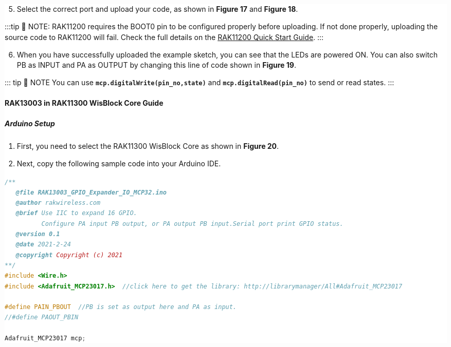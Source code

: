 
5. Select the correct port and upload your code, as shown in **Figure 17** and **Figure 18**.

<rk-img
  src="/assets/images/wisblock/rak13003/quickstart/selecting_port11200.png"
  width="100%"
  caption="Selecting the correct Serial Port"
/>

<rk-img
  src="/assets/images/wisblock/rak13003/quickstart/upload11200.png"
  width="100%"
  caption="Uploading code"
/>

:::tip 📝 NOTE:
RAK11200 requires the BOOT0 pin to be configured properly before uploading. If not done properly, uploading the source code to RAK11200 will fail. Check the full details on the [RAK11200 Quick Start Guide](/Product-Categories/WisBlock/RAK11200/Quickstart/#uploading-to-wisblock).
:::

6. When you have successfully uploaded the example sketch, you can see that the LEDs are powered ON. You can also switch PB as INPUT and PA as OUTPUT by changing this line of code shown in **Figure 19**.

<rk-img
  src="/assets/images/wisblock/rak13003/quickstart/PinSwitch.png"
  width="100%"
  caption="Switching between PA and PB"
/>
::: tip 📝 NOTE
You can use **`mcp.digitalWrite(pin_no,state)`** and **`mcp.digitalRead(pin_no)`** to send or read states.
:::


#### RAK13003 in RAK11300 WisBlock Core Guide

##### Arduino Setup


1. First, you need to select the RAK11300 WisBlock Core as shown in **Figure 20**.

<rk-img
  src="/assets/images/wisblock/rak13003/quickstart/rak11300_board.png"
  width="100%"
  caption="Selecting RAK11300 as WisBlock Core"
/>

2. Next, copy the following sample code into your Arduino IDE.

```c
/**
   @file RAK13003_GPIO_Expander_IO_MCP32.ino
   @author rakwireless.com
   @brief Use IIC to expand 16 GPIO. 
          Configure PA input PB output, or PA output PB input.Serial port print GPIO status.
   @version 0.1
   @date 2021-2-24
   @copyright Copyright (c) 2021
**/
#include <Wire.h>
#include <Adafruit_MCP23017.h>  //click here to get the library: http://librarymanager/All#Adafruit_MCP23017

#define PAIN_PBOUT  //PB is set as output here and PA as input.
//#define PAOUT_PBIN 

Adafruit_MCP23017 mcp;
```